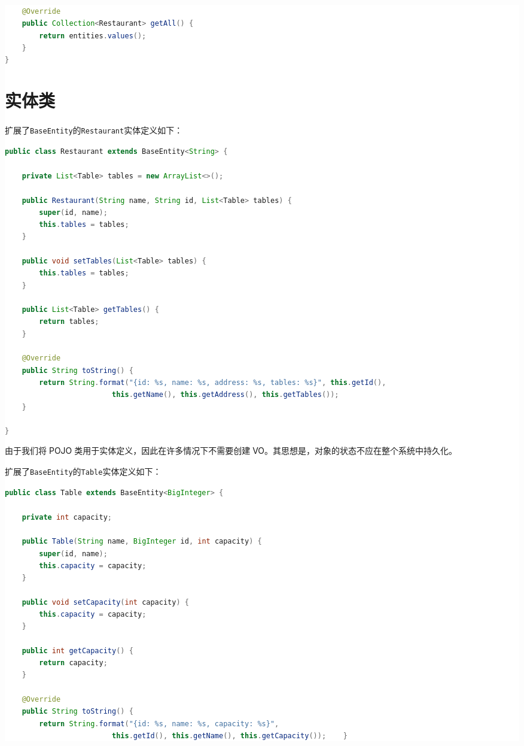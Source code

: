 ```java
    @Override 
    public Collection<Restaurant> getAll() { 
        return entities.values(); 
    } 
} 
```

# 实体类

扩展了`BaseEntity`的`Restaurant`实体定义如下：

```java
public class Restaurant extends BaseEntity<String> { 

    private List<Table> tables = new ArrayList<>(); 

    public Restaurant(String name, String id, List<Table> tables) { 
        super(id, name); 
        this.tables = tables; 
    } 

    public void setTables(List<Table> tables) { 
        this.tables = tables; 
    } 

    public List<Table> getTables() { 
        return tables; 
    } 

    @Override 
    public String toString() { 
        return String.format("{id: %s, name: %s, address: %s, tables: %s}", this.getId(), 
                         this.getName(), this.getAddress(), this.getTables()); 
    } 

} 
```

由于我们将 POJO 类用于实体定义，因此在许多情况下不需要创建 VO。其思想是，对象的状态不应在整个系统中持久化。

扩展了`BaseEntity`的`Table`实体定义如下：

```java
public class Table extends BaseEntity<BigInteger> { 

    private int capacity; 

    public Table(String name, BigInteger id, int capacity) { 
        super(id, name); 
        this.capacity = capacity; 
    } 

    public void setCapacity(int capacity) { 
        this.capacity = capacity; 
    } 

    public int getCapacity() { 
        return capacity; 
    } 

    @Override 
    public String toString() { 
        return String.format("{id: %s, name: %s, capacity: %s}", 
                         this.getId(), this.getName(), this.getCapacity());    } 

```